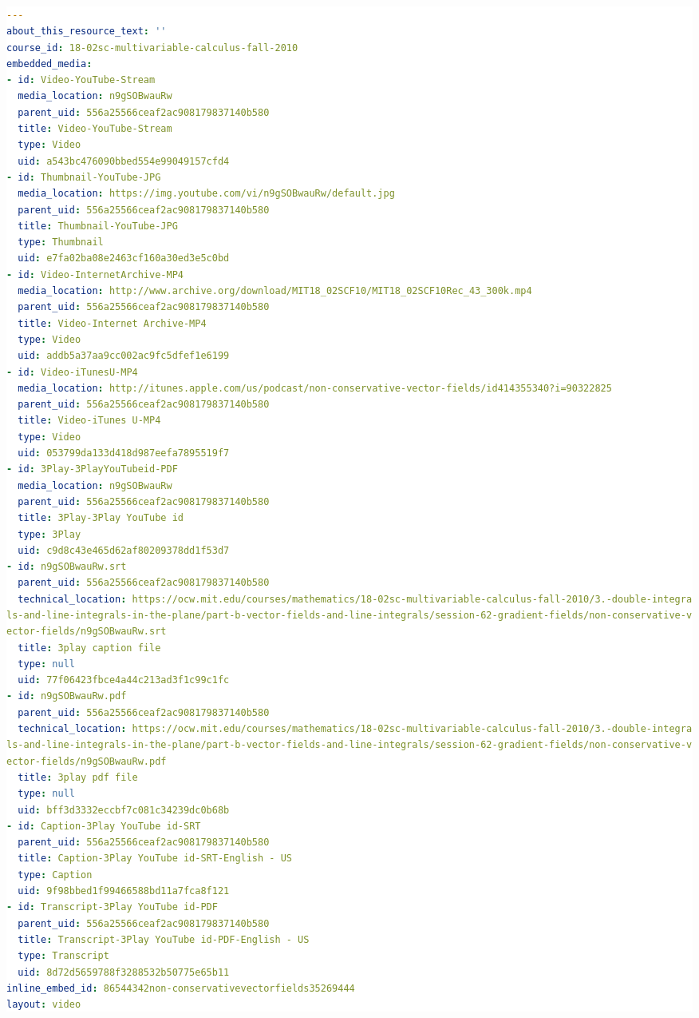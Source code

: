 ```yaml
---
about_this_resource_text: ''
course_id: 18-02sc-multivariable-calculus-fall-2010
embedded_media:
- id: Video-YouTube-Stream
  media_location: n9gSOBwauRw
  parent_uid: 556a25566ceaf2ac908179837140b580
  title: Video-YouTube-Stream
  type: Video
  uid: a543bc476090bbed554e99049157cfd4
- id: Thumbnail-YouTube-JPG
  media_location: https://img.youtube.com/vi/n9gSOBwauRw/default.jpg
  parent_uid: 556a25566ceaf2ac908179837140b580
  title: Thumbnail-YouTube-JPG
  type: Thumbnail
  uid: e7fa02ba08e2463cf160a30ed3e5c0bd
- id: Video-InternetArchive-MP4
  media_location: http://www.archive.org/download/MIT18_02SCF10/MIT18_02SCF10Rec_43_300k.mp4
  parent_uid: 556a25566ceaf2ac908179837140b580
  title: Video-Internet Archive-MP4
  type: Video
  uid: addb5a37aa9cc002ac9fc5dfef1e6199
- id: Video-iTunesU-MP4
  media_location: http://itunes.apple.com/us/podcast/non-conservative-vector-fields/id414355340?i=90322825
  parent_uid: 556a25566ceaf2ac908179837140b580
  title: Video-iTunes U-MP4
  type: Video
  uid: 053799da133d418d987eefa7895519f7
- id: 3Play-3PlayYouTubeid-PDF
  media_location: n9gSOBwauRw
  parent_uid: 556a25566ceaf2ac908179837140b580
  title: 3Play-3Play YouTube id
  type: 3Play
  uid: c9d8c43e465d62af80209378dd1f53d7
- id: n9gSOBwauRw.srt
  parent_uid: 556a25566ceaf2ac908179837140b580
  technical_location: https://ocw.mit.edu/courses/mathematics/18-02sc-multivariable-calculus-fall-2010/3.-double-integrals-and-line-integrals-in-the-plane/part-b-vector-fields-and-line-integrals/session-62-gradient-fields/non-conservative-vector-fields/n9gSOBwauRw.srt
  title: 3play caption file
  type: null
  uid: 77f06423fbce4a44c213ad3f1c99c1fc
- id: n9gSOBwauRw.pdf
  parent_uid: 556a25566ceaf2ac908179837140b580
  technical_location: https://ocw.mit.edu/courses/mathematics/18-02sc-multivariable-calculus-fall-2010/3.-double-integrals-and-line-integrals-in-the-plane/part-b-vector-fields-and-line-integrals/session-62-gradient-fields/non-conservative-vector-fields/n9gSOBwauRw.pdf
  title: 3play pdf file
  type: null
  uid: bff3d3332eccbf7c081c34239dc0b68b
- id: Caption-3Play YouTube id-SRT
  parent_uid: 556a25566ceaf2ac908179837140b580
  title: Caption-3Play YouTube id-SRT-English - US
  type: Caption
  uid: 9f98bbed1f99466588bd11a7fca8f121
- id: Transcript-3Play YouTube id-PDF
  parent_uid: 556a25566ceaf2ac908179837140b580
  title: Transcript-3Play YouTube id-PDF-English - US
  type: Transcript
  uid: 8d72d5659788f3288532b50775e65b11
inline_embed_id: 86544342non-conservativevectorfields35269444
layout: video
```